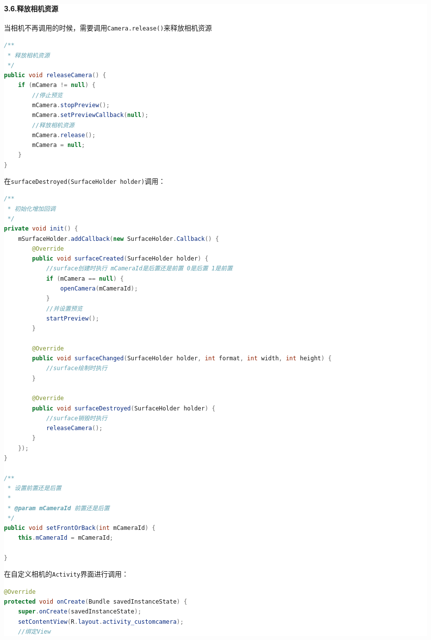 #### 3.6.释放相机资源
当相机不再调用的时候，需要调用`Camera.release()`来释放相机资源
```java
/**
 * 释放相机资源
 */
public void releaseCamera() {
    if (mCamera != null) {
        //停止预览
        mCamera.stopPreview();
        mCamera.setPreviewCallback(null);
        //释放相机资源
        mCamera.release();
        mCamera = null;
    }
}
```
在`surfaceDestroyed(SurfaceHolder holder)`调用：
```java
/**
 * 初始化增加回调
 */
private void init() {
    mSurfaceHolder.addCallback(new SurfaceHolder.Callback() {
        @Override
        public void surfaceCreated(SurfaceHolder holder) {
            //surface创建时执行 mCameraId是后置还是前置 0是后置 1是前置
            if (mCamera == null) {
                openCamera(mCameraId);
            }
            //并设置预览
            startPreview();
        }

        @Override
        public void surfaceChanged(SurfaceHolder holder, int format, int width, int height) {
            //surface绘制时执行
        }

        @Override
        public void surfaceDestroyed(SurfaceHolder holder) {
            //surface销毁时执行
            releaseCamera();
        }
    });
}

/**
 * 设置前置还是后置
 *
 * @param mCameraId 前置还是后置
 */
public void setFrontOrBack(int mCameraId) {
    this.mCameraId = mCameraId;

}
```
在自定义相机的`Activity`界面进行调用：
```java
@Override
protected void onCreate(Bundle savedInstanceState) {
    super.onCreate(savedInstanceState);
    setContentView(R.layout.activity_customcamera);
    //绑定View
```